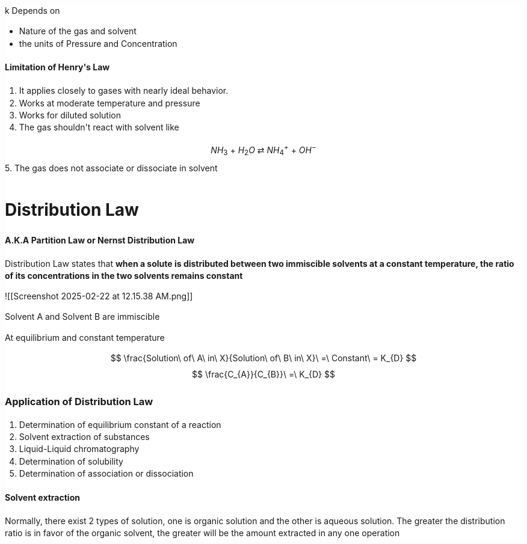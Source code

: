 k Depends on
- Nature of the gas and solvent
- the units of Pressure and Concentration


#### Limitation of Henry's Law

1. It applies closely to gases with nearly ideal behavior.
2. Works at moderate temperature and pressure
3. Works for diluted solution
4. The gas shouldn't react with solvent like

$$
NH_{3}\ +\ H_{2}O\ \rightleftarrows\ NH_{4}^{+}\ +\ OH^{-}
$$
5. The gas does not associate or dissociate in solvent



# Distribution Law

#### A.K.A Partition Law or Nernst Distribution Law

Distribution Law states that **when a solute is distributed between two immiscible solvents at a constant temperature, the ratio of its concentrations in the two solvents remains constant**

![[Screenshot 2025-02-22 at 12.15.38 AM.png]]


Solvent A and Solvent B are immiscible

At equilibrium and constant temperature

$$
\frac{Solution\ of\ A\ in\ X}{Solution\ of\ B\ in\ X}\ =\ Constant\ = K_{D}
$$
$$
\frac{C_{A}}{C_{B}}\ =\ K_{D}
$$


### Application of Distribution Law

1. Determination of equilibrium constant of a reaction
2. Solvent extraction of substances
3. Liquid-Liquid chromatography
4. Determination of solubility
5. Determination of association or dissociation



#### Solvent extraction

Normally, there exist 2 types of solution, one is organic solution and the other is aqueous solution. The greater the distribution ratio is in favor of the organic solvent, the greater will be the amount extracted in any one operation
